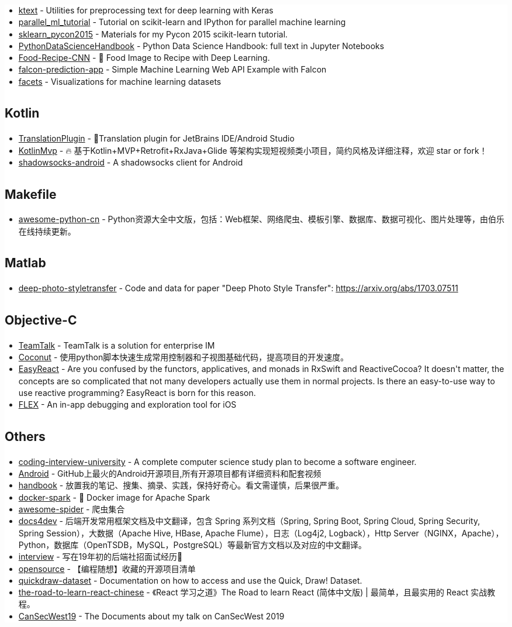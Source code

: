 - [ktext](https://github.com/hamelsmu/ktext) - Utilities for preprocessing text for deep learning with Keras
- [parallel_ml_tutorial](https://github.com/ogrisel/parallel_ml_tutorial) - Tutorial on scikit-learn and IPython for parallel machine learning
- [sklearn_pycon2015](https://github.com/jakevdp/sklearn_pycon2015) - Materials for my Pycon 2015 scikit-learn tutorial.
- [PythonDataScienceHandbook](https://github.com/jakevdp/PythonDataScienceHandbook) - Python Data Science Handbook: full text in Jupyter Notebooks
- [Food-Recipe-CNN](https://github.com/Murgio/Food-Recipe-CNN) - :strawberry: Food Image to Recipe with Deep Learning.
- [falcon-prediction-app](https://github.com/idealo/falcon-prediction-app) - Simple Machine Learning Web API Example with Falcon
- [facets](https://github.com/PAIR-code/facets) - Visualizations for machine learning datasets

## Kotlin 

- [TranslationPlugin](https://github.com/YiiGuxing/TranslationPlugin) - :electric_plug:Translation plugin for JetBrains IDE/Android Studio
- [KotlinMvp](https://github.com/git-xuhao/KotlinMvp) - :fire: 基于Kotlin+MVP+Retrofit+RxJava+Glide 等架构实现短视频类小项目，简约风格及详细注释，欢迎 star or fork！
- [shadowsocks-android](https://github.com/shadowsocks/shadowsocks-android) - A shadowsocks client for Android

## Makefile 

- [awesome-python-cn](https://github.com/jobbole/awesome-python-cn) - Python资源大全中文版，包括：Web框架、网络爬虫、模板引擎、数据库、数据可视化、图片处理等，由伯乐在线持续更新。

## Matlab 

- [deep-photo-styletransfer](https://github.com/luanfujun/deep-photo-styletransfer) - Code and data for paper "Deep Photo Style Transfer": https://arxiv.org/abs/1703.07511

## Objective-C 

- [TeamTalk](https://github.com/meili/TeamTalk) - TeamTalk is a solution for enterprise IM
- [Coconut](https://github.com/Herbert77/Coconut) - 使用python脚本快速生成常用控制器和子视图基础代码，提高项目的开发速度。
- [EasyReact](https://github.com/Meituan-Dianping/EasyReact) - Are you confused by the functors, applicatives, and monads in RxSwift and ReactiveCocoa? It doesn't matter, the concepts are so complicated that not many developers actually use them in normal projects. Is there an easy-to-use way to use reactive programming? EasyReact is born for this reason.
- [FLEX](https://github.com/Flipboard/FLEX) - An in-app debugging and exploration tool for iOS

## Others 

- [coding-interview-university](https://github.com/jwasham/coding-interview-university) - A complete computer science study plan to become a software engineer.
- [Android](https://github.com/open-android/Android) - GitHub上最火的Android开源项目,所有开源项目都有详细资料和配套视频
- [handbook](https://github.com/jaywcjlove/handbook) - 放置我的笔记、搜集、摘录、实践，保持好奇心。看文需谨慎，后果很严重。
- [docker-spark](https://github.com/P7h/docker-spark) - :ship: Docker image for Apache Spark
- [awesome-spider](https://github.com/XuefengHuang/awesome-spider) - 爬虫集合
- [docs4dev](https://github.com/docs4dev/docs4dev) - 后端开发常用框架文档及中文翻译，包含 Spring 系列文档（Spring, Spring Boot, Spring Cloud, Spring Security, Spring Session），大数据（Apache Hive, HBase, Apache Flume），日志（Log4j2, Logback），Http Server（NGINX，Apache），Python，数据库（OpenTSDB，MySQL，PostgreSQL）等最新官方文档以及对应的中文翻译。
- [interview](https://github.com/aylei/interview) - 写在19年初的后端社招面试经历🤑
- [opensource](https://github.com/programthink/opensource) - 【编程随想】收藏的开源项目清单
- [quickdraw-dataset](https://github.com/googlecreativelab/quickdraw-dataset) - Documentation on how to access and use the Quick, Draw! Dataset.
- [the-road-to-learn-react-chinese](https://github.com/the-road-to-learn-react/the-road-to-learn-react-chinese) - 《React 学习之道》The Road to learn React (简体中文版) | 最简单，且最实用的 React 实战教程。
- [CanSecWest19](https://github.com/zjlywjh001/CanSecWest19) - The Documents about my talk on CanSecWest 2019
